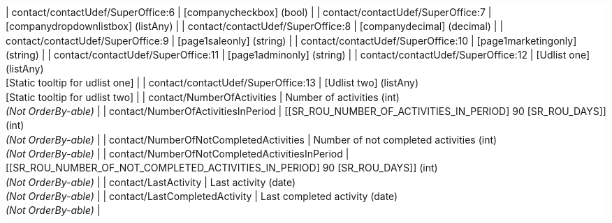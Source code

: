 | contact/contactUdef/SuperOffice:6                    | \[companycheckbox\] (bool)                                                                                                                                                                                    |
| contact/contactUdef/SuperOffice:7                    | \[companydropdownlistbox\] (listAny)                                                                                                                                                                          |
| contact/contactUdef/SuperOffice:8                    | \[companydecimal\] (decimal)                                                                                                                                                                                  |
| contact/contactUdef/SuperOffice:9                    | \[page1saleonly\] (string)                                                                                                                                                                                    |
| contact/contactUdef/SuperOffice:10                   | \[page1marketingonly\] (string)                                                                                                                                                                               |
| contact/contactUdef/SuperOffice:11                   | \[page1adminonly\] (string)                                                                                                                                                                                   |
| contact/contactUdef/SuperOffice:12                   | \[Udlist one\] (listAny)                                                                                                                                                                                      
                                                        \[Static tooltip for udlist one\]                                                                                                                                                                              |
| contact/contactUdef/SuperOffice:13                   | \[Udlist two\] (listAny)                                                                                                                                                                                      
                                                        \[Static tooltip for udlist two\]                                                                                                                                                                              |
| contact/NumberOfActivities                           | Number of activities (int)                                                                                                                                                                                    
                                                        *(Not OrderBy-able)*                                                                                                                                                                                           |
| contact/NumberOfActivitiesInPeriod                   | \[\[SR\_ROU\_NUMBER\_OF\_ACTIVITIES\_IN\_PERIOD\] 90 \[SR\_ROU\_DAYS\]\] (int)                                                                                                                                
                                                        *(Not OrderBy-able)*                                                                                                                                                                                           |
| contact/NumberOfNotCompletedActivities               | Number of not completed activities (int)                                                                                                                                                                      
                                                        *(Not OrderBy-able)*                                                                                                                                                                                           |
| contact/NumberOfNotCompletedActivitiesInPeriod       | \[\[SR\_ROU\_NUMBER\_OF\_NOT\_COMPLETED\_ACTIVITIES\_IN\_PERIOD\] 90 \[SR\_ROU\_DAYS\]\] (int)                                                                                                                
                                                        *(Not OrderBy-able)*                                                                                                                                                                                           |
| contact/LastActivity                                 | Last activity (date)                                                                                                                                                                                          
                                                        *(Not OrderBy-able)*                                                                                                                                                                                           |
| contact/LastCompletedActivity                        | Last completed activity (date)                                                                                                                                                                                
                                                        *(Not OrderBy-able)*                                                                                                                                                                                           |